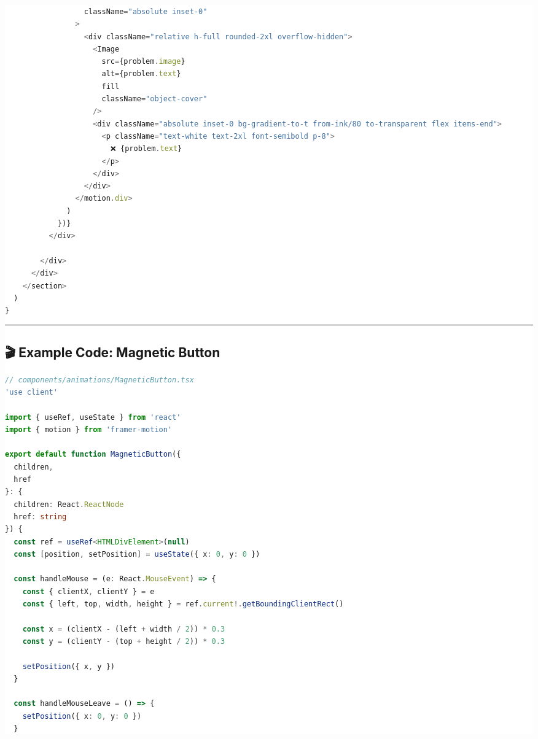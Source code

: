```typescript
                  className="absolute inset-0"
                >
                  <div className="relative h-full rounded-2xl overflow-hidden">
                    <Image
                      src={problem.image}
                      alt={problem.text}
                      fill
                      className="object-cover"
                    />
                    <div className="absolute inset-0 bg-gradient-to-t from-ink/80 to-transparent flex items-end">
                      <p className="text-white text-2xl font-semibold p-8">
                        ❌ {problem.text}
                      </p>
                    </div>
                  </div>
                </motion.div>
              )
            })}
          </div>

        </div>
      </div>
    </section>
  )
}
```

---

## 🎬 Example Code: Magnetic Button

```typescript
// components/animations/MagneticButton.tsx
'use client'

import { useRef, useState } from 'react'
import { motion } from 'framer-motion'

export default function MagneticButton({ 
  children, 
  href 
}: { 
  children: React.ReactNode
  href: string 
}) {
  const ref = useRef<HTMLDivElement>(null)
  const [position, setPosition] = useState({ x: 0, y: 0 })

  const handleMouse = (e: React.MouseEvent) => {
    const { clientX, clientY } = e
    const { left, top, width, height } = ref.current!.getBoundingClientRect()
    
    const x = (clientX - (left + width / 2)) * 0.3
    const y = (clientY - (top + height / 2)) * 0.3
    
    setPosition({ x, y })
  }

  const handleMouseLeave = () => {
    setPosition({ x: 0, y: 0 })
  }

```